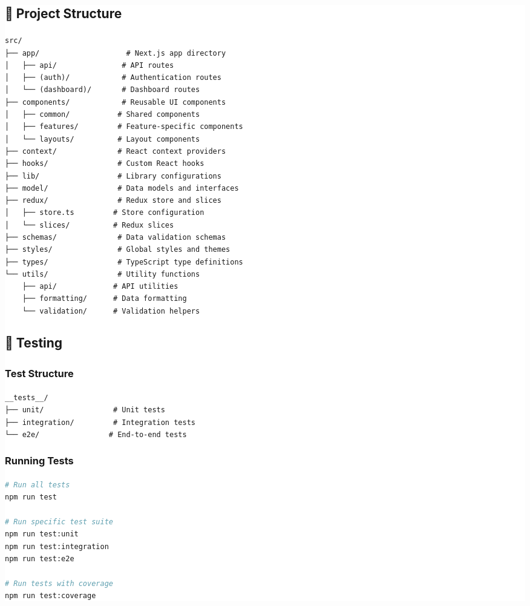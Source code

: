 ## 📁 Project Structure

```
src/
├── app/                    # Next.js app directory
│   ├── api/               # API routes
│   ├── (auth)/            # Authentication routes
│   └── (dashboard)/       # Dashboard routes
├── components/            # Reusable UI components
│   ├── common/           # Shared components
│   ├── features/         # Feature-specific components
│   └── layouts/          # Layout components
├── context/              # React context providers
├── hooks/                # Custom React hooks
├── lib/                  # Library configurations
├── model/                # Data models and interfaces
├── redux/                # Redux store and slices
│   ├── store.ts         # Store configuration
│   └── slices/          # Redux slices
├── schemas/              # Data validation schemas
├── styles/               # Global styles and themes
├── types/                # TypeScript type definitions
└── utils/                # Utility functions
    ├── api/             # API utilities
    ├── formatting/      # Data formatting
    └── validation/      # Validation helpers
```

## 🧪 Testing

### Test Structure

```
__tests__/
├── unit/                # Unit tests
├── integration/         # Integration tests
└── e2e/                # End-to-end tests
```

### Running Tests

```bash
# Run all tests
npm run test

# Run specific test suite
npm run test:unit
npm run test:integration
npm run test:e2e

# Run tests with coverage
npm run test:coverage
```
